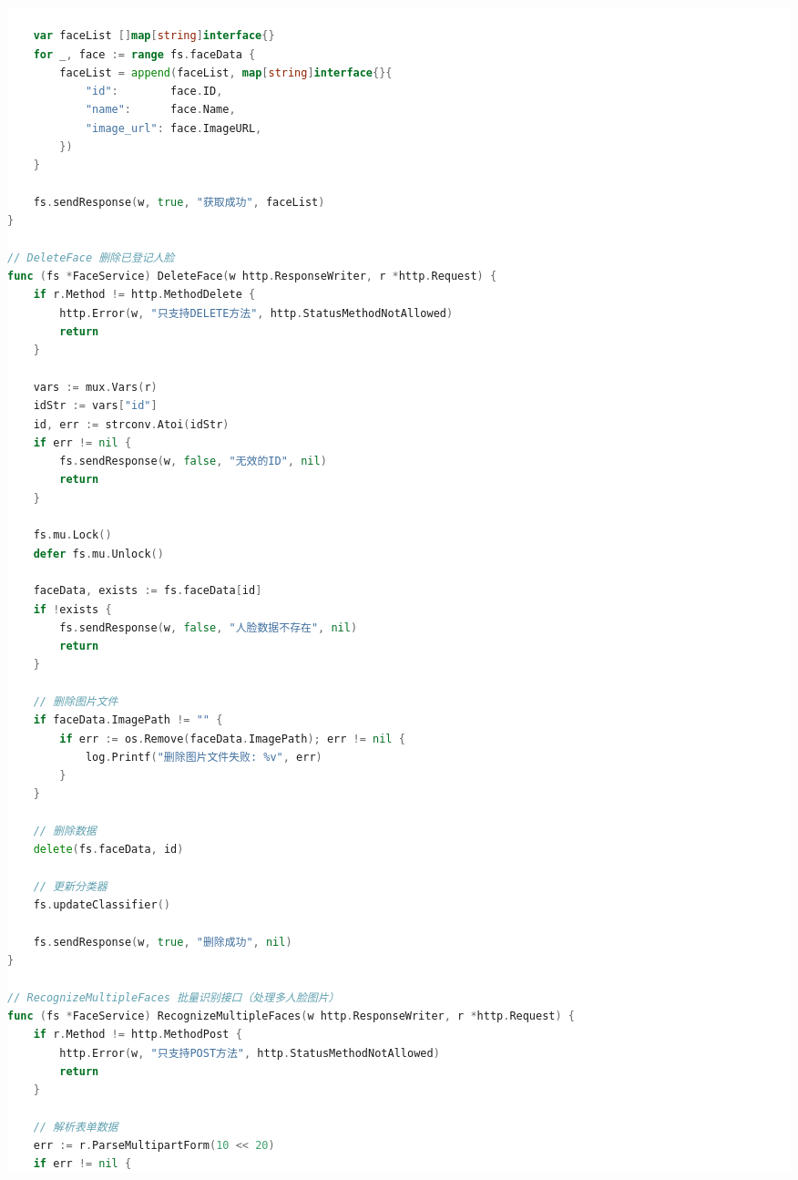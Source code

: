 ```go

	var faceList []map[string]interface{}
	for _, face := range fs.faceData {
		faceList = append(faceList, map[string]interface{}{
			"id":        face.ID,
			"name":      face.Name,
			"image_url": face.ImageURL,
		})
	}

	fs.sendResponse(w, true, "获取成功", faceList)
}

// DeleteFace 删除已登记人脸
func (fs *FaceService) DeleteFace(w http.ResponseWriter, r *http.Request) {
	if r.Method != http.MethodDelete {
		http.Error(w, "只支持DELETE方法", http.StatusMethodNotAllowed)
		return
	}

	vars := mux.Vars(r)
	idStr := vars["id"]
	id, err := strconv.Atoi(idStr)
	if err != nil {
		fs.sendResponse(w, false, "无效的ID", nil)
		return
	}

	fs.mu.Lock()
	defer fs.mu.Unlock()

	faceData, exists := fs.faceData[id]
	if !exists {
		fs.sendResponse(w, false, "人脸数据不存在", nil)
		return
	}

	// 删除图片文件
	if faceData.ImagePath != "" {
		if err := os.Remove(faceData.ImagePath); err != nil {
			log.Printf("删除图片文件失败: %v", err)
		}
	}

	// 删除数据
	delete(fs.faceData, id)

	// 更新分类器
	fs.updateClassifier()

	fs.sendResponse(w, true, "删除成功", nil)
}

// RecognizeMultipleFaces 批量识别接口（处理多人脸图片）
func (fs *FaceService) RecognizeMultipleFaces(w http.ResponseWriter, r *http.Request) {
	if r.Method != http.MethodPost {
		http.Error(w, "只支持POST方法", http.StatusMethodNotAllowed)
		return
	}

	// 解析表单数据
	err := r.ParseMultipartForm(10 << 20)
	if err != nil {
```